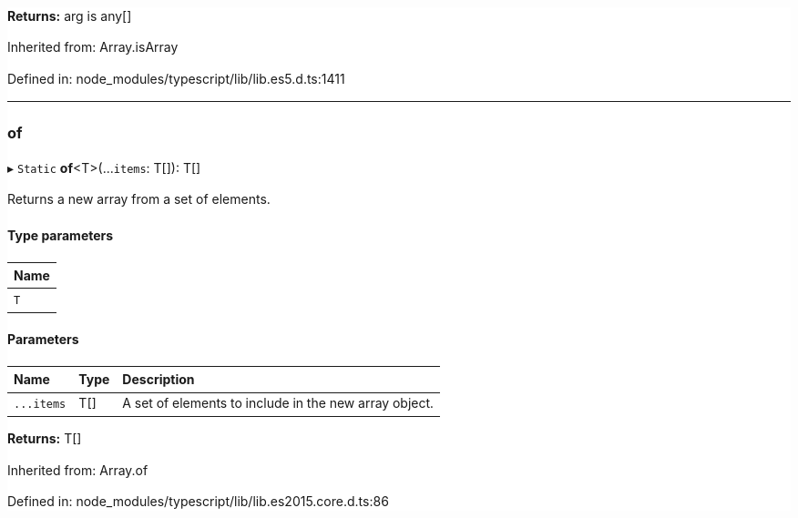 **Returns:** arg is any[]

Inherited from: Array.isArray

Defined in: node_modules/typescript/lib/lib.es5.d.ts:1411

___

### of

▸ `Static` **of**<T\>(...`items`: T[]): T[]

Returns a new array from a set of elements.

#### Type parameters

| Name |
| :------ |
| `T` |

#### Parameters

| Name | Type | Description |
| :------ | :------ | :------ |
| `...items` | T[] | A set of elements to include in the new array object. |

**Returns:** T[]

Inherited from: Array.of

Defined in: node_modules/typescript/lib/lib.es2015.core.d.ts:86
